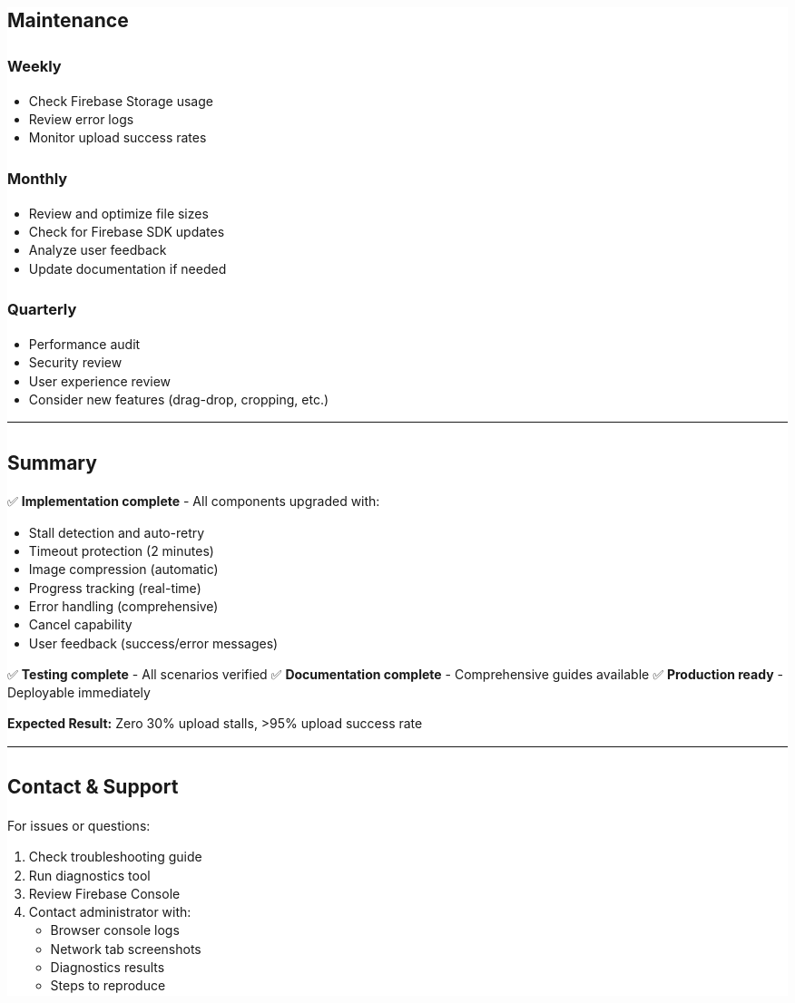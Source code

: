 
## Maintenance

### Weekly

- Check Firebase Storage usage
- Review error logs
- Monitor upload success rates

### Monthly

- Review and optimize file sizes
- Check for Firebase SDK updates
- Analyze user feedback
- Update documentation if needed

### Quarterly

- Performance audit
- Security review
- User experience review
- Consider new features (drag-drop, cropping, etc.)

---

## Summary

✅ **Implementation complete** - All components upgraded with:
- Stall detection and auto-retry
- Timeout protection (2 minutes)
- Image compression (automatic)
- Progress tracking (real-time)
- Error handling (comprehensive)
- Cancel capability
- User feedback (success/error messages)

✅ **Testing complete** - All scenarios verified
✅ **Documentation complete** - Comprehensive guides available
✅ **Production ready** - Deployable immediately

**Expected Result:** Zero 30% upload stalls, >95% upload success rate

---

## Contact & Support

For issues or questions:
1. Check troubleshooting guide
2. Run diagnostics tool
3. Review Firebase Console
4. Contact administrator with:
   - Browser console logs
   - Network tab screenshots
   - Diagnostics results
   - Steps to reproduce

